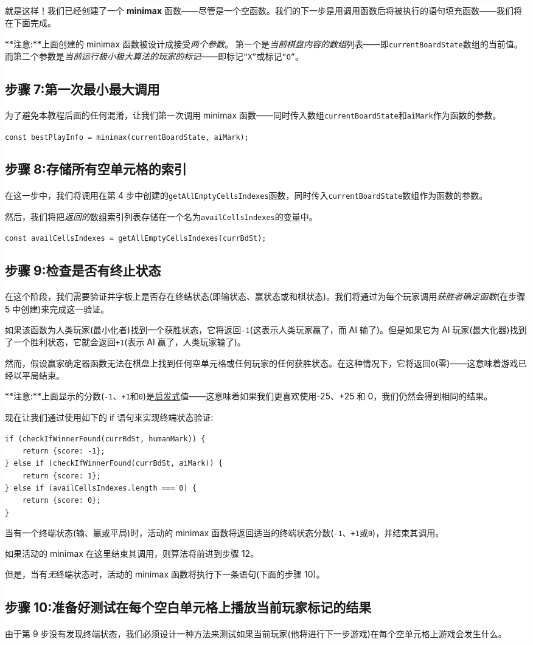 就是这样！我们已经创建了一个 **minimax** 函数——尽管是一个空函数。我们的下一步是用调用函数后将被执行的语句填充函数——我们将在下面完成。

**注意:**上面创建的 minimax 函数被设计成接受*两个参数*。
第一个是*当前棋盘内容的数组*列表——即`currentBoardState`数组的当前值。而第二个参数是*当前运行极小极大算法的玩家的标记*——即标记`“X”`或标记`“O”`。

## 步骤 7:第一次最小最大调用

为了避免本教程后面的任何混淆，让我们第一次调用 minimax 函数——同时传入数组`currentBoardState`和`aiMark`作为函数的参数。

```
const bestPlayInfo = minimax(currentBoardState, aiMark);
```

## 步骤 8:存储所有空单元格的索引

在这一步中，我们将调用在第 4 步中创建的`getAllEmptyCellsIndexes`函数，同时传入`currentBoardState`数组作为函数的参数。

然后，我们将把*返回的*数组索引列表存储在一个名为`availCellsIndexes`的变量中。

```
const availCellsIndexes = getAllEmptyCellsIndexes(currBdSt);
```

## 步骤 9:检查是否有终止状态

在这个阶段，我们需要验证井字板上是否存在终结状态(即输状态、赢状态或和棋状态)。我们将通过为每个玩家调用*获胜者确定函数*(在步骤 5 中创建)来完成这一验证。

如果该函数为人类玩家(最小化者)找到一个获胜状态，它将返回`-1`(这表示人类玩家赢了，而 AI 输了)。但是如果它为 AI 玩家(最大化器)找到了一个胜利状态，它就会返回`+1`(表示 AI 赢了，人类玩家输了)。

然而，假设赢家确定器函数无法在棋盘上找到任何空单元格或任何玩家的任何获胜状态。在这种情况下，它将返回`0`(零)——这意味着游戏已经以平局结束。

**注意:**上面显示的分数(`-1`、`+1`和`0`)是[启发式](https://www.vocabulary.com/dictionary/heuristic)值——这意味着如果我们更喜欢使用-25、+25 和 0，我们仍然会得到相同的结果。

现在让我们通过使用如下的 if 语句来实现终端状态验证:

```
if (checkIfWinnerFound(currBdSt, humanMark)) {
    return {score: -1};
} else if (checkIfWinnerFound(currBdSt, aiMark)) {
    return {score: 1};
} else if (availCellsIndexes.length === 0) {
    return {score: 0};
}
```

当有一个终端状态(输、赢或平局)时，活动的 minimax 函数将返回适当的终端状态分数(`-1`、`+1`或`0`)，并结束其调用。

如果活动的 minimax 在这里结束其调用，则算法将前进到步骤 12。

但是，当有*无*终端状态时，活动的 minimax 函数将执行下一条语句(下面的步骤 10)。

## 步骤 10:准备好测试在每个空白单元格上播放当前玩家标记的结果

由于第 9 步没有发现终端状态，我们必须设计一种方法来测试如果当前玩家(他将进行下一步游戏)在每个空单元格上游戏会发生什么。
